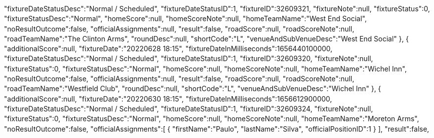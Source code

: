 "fixtureDateStatusDesc":"Normal / Scheduled",
"fixtureDateStatusID":1,
"fixtureID":32609321,
"fixtureNote":null,
"fixtureStatus":0,
"fixtureStatusDesc":"Normal",
"homeScore":null,
"homeScoreNote":null,
"homeTeamName":"West End Social",
"noResultOutcome":false,
"officialAssignments":null,
"result":false,
"roadScore":null,
"roadScoreNote":null,
"roadTeamName":"The Clinton Arms",
"roundDesc":null,
"shortCode":"L",
"venueAndSubVenueDesc":"West End Social"
},
{
"additionalScore":null,
"fixtureDate":"20220628 18:15",
"fixtureDateInMilliseconds":1656440100000,
"fixtureDateStatusDesc":"Normal / Scheduled",
"fixtureDateStatusID":1,
"fixtureID":32609320,
"fixtureNote":null,
"fixtureStatus":0,
"fixtureStatusDesc":"Normal",
"homeScore":null,
"homeScoreNote":null,
"homeTeamName":"Wichel Inn",
"noResultOutcome":false,
"officialAssignments":null,
"result":false,
"roadScore":null,
"roadScoreNote":null,
"roadTeamName":"Westfield Club",
"roundDesc":null,
"shortCode":"L",
"venueAndSubVenueDesc":"Wichel Inn"
},
{
"additionalScore":null,
"fixtureDate":"20220630 18:15",
"fixtureDateInMilliseconds":1656612900000,
"fixtureDateStatusDesc":"Normal / Scheduled",
"fixtureDateStatusID":1,
"fixtureID":32609324,
"fixtureNote":null,
"fixtureStatus":0,
"fixtureStatusDesc":"Normal",
"homeScore":null,
"homeScoreNote":null,
"homeTeamName":"Moreton Arms",
"noResultOutcome":false,
"officialAssignments":[
{
"firstName":"Paulo",
"lastName":"Silva",
"officialPositionID":1
}
],
"result":false,